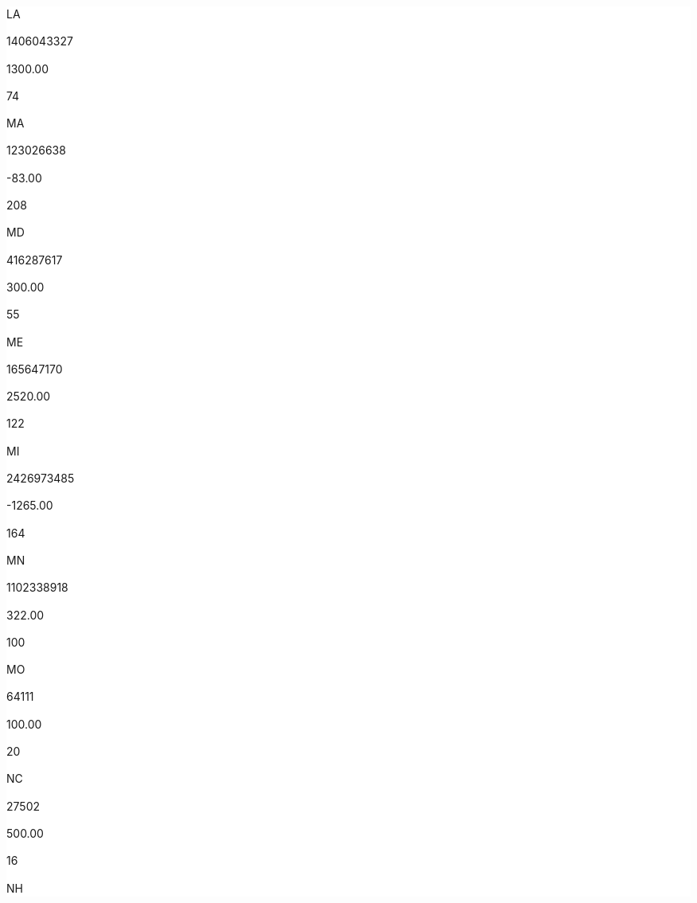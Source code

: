 LA

1406043327

1300.00

74

MA

123026638

\-83.00

208

MD

416287617

300.00

55

ME

165647170

2520.00

122

MI

2426973485

\-1265.00

164

MN

1102338918

322.00

100

MO

64111

100.00

20

NC

27502

500.00

16

NH
